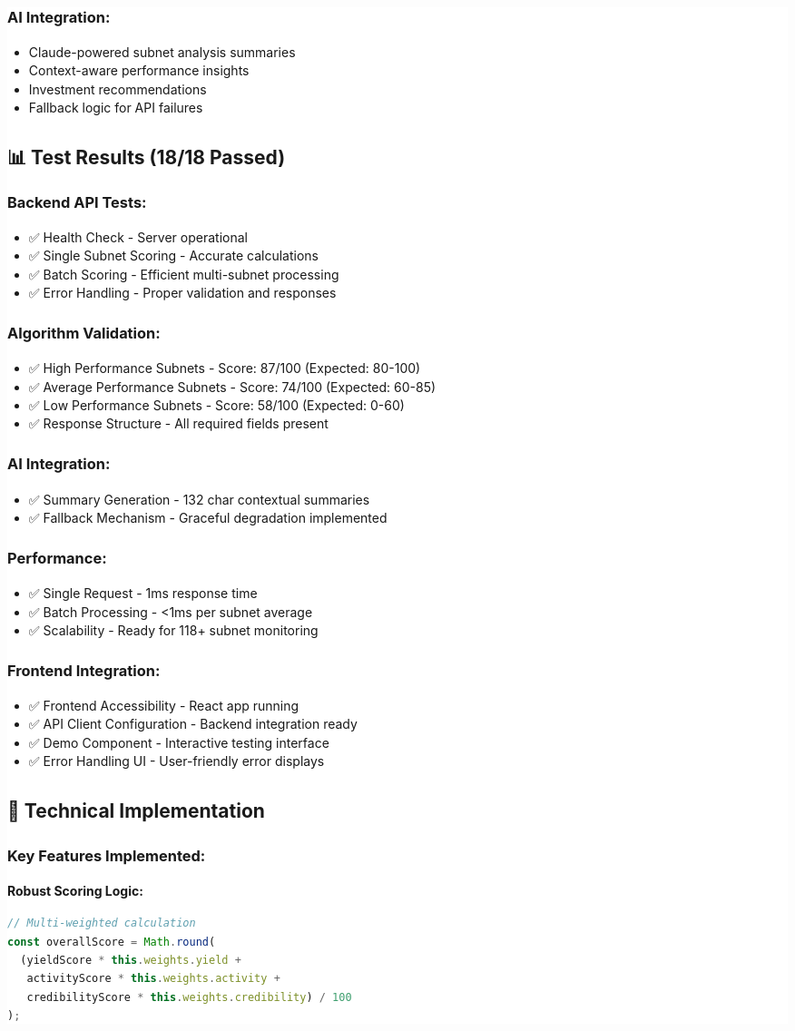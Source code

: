 ### **AI Integration:**
- Claude-powered subnet analysis summaries
- Context-aware performance insights
- Investment recommendations
- Fallback logic for API failures

## 📊 **Test Results (18/18 Passed)**

### **Backend API Tests:**
- ✅ Health Check - Server operational
- ✅ Single Subnet Scoring - Accurate calculations
- ✅ Batch Scoring - Efficient multi-subnet processing
- ✅ Error Handling - Proper validation and responses

### **Algorithm Validation:**
- ✅ High Performance Subnets - Score: 87/100 (Expected: 80-100)
- ✅ Average Performance Subnets - Score: 74/100 (Expected: 60-85)  
- ✅ Low Performance Subnets - Score: 58/100 (Expected: 0-60)
- ✅ Response Structure - All required fields present

### **AI Integration:**
- ✅ Summary Generation - 132 char contextual summaries
- ✅ Fallback Mechanism - Graceful degradation implemented

### **Performance:**
- ✅ Single Request - 1ms response time
- ✅ Batch Processing - <1ms per subnet average
- ✅ Scalability - Ready for 118+ subnet monitoring

### **Frontend Integration:**
- ✅ Frontend Accessibility - React app running
- ✅ API Client Configuration - Backend integration ready
- ✅ Demo Component - Interactive testing interface
- ✅ Error Handling UI - User-friendly error displays

## 🔧 **Technical Implementation**

### **Key Features Implemented:**

**Robust Scoring Logic:**
```javascript
// Multi-weighted calculation
const overallScore = Math.round(
  (yieldScore * this.weights.yield + 
   activityScore * this.weights.activity + 
   credibilityScore * this.weights.credibility) / 100
);
```
